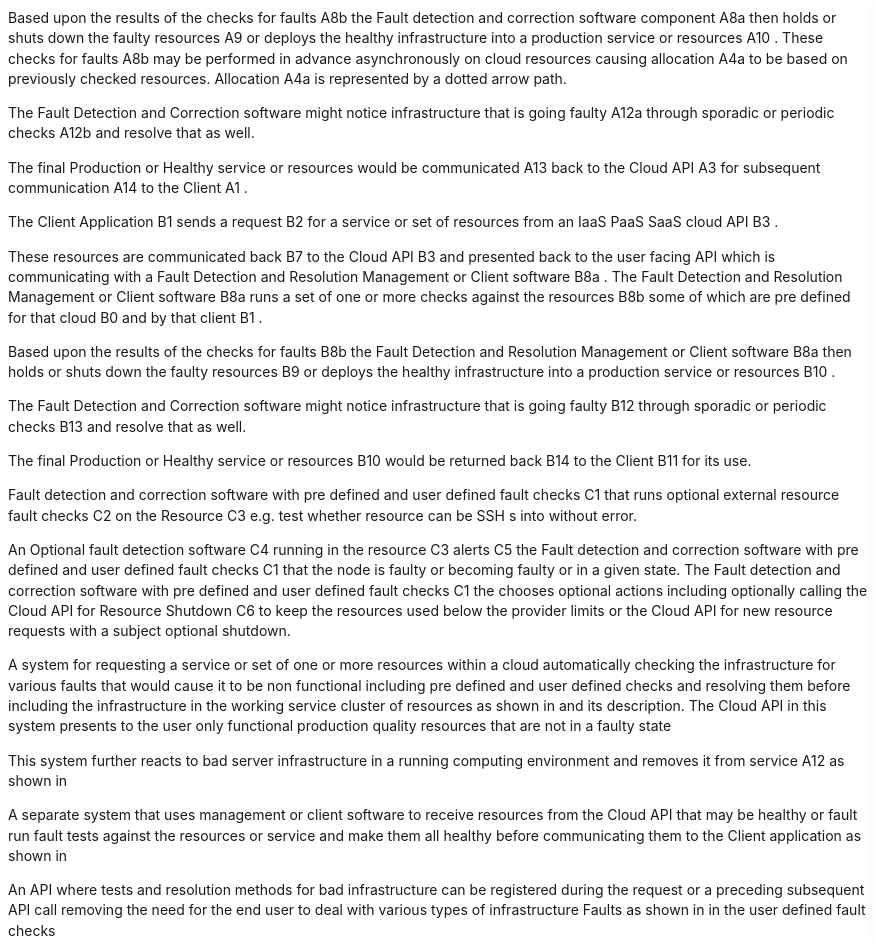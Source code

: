 Based upon the results of the checks for faults A8b the Fault detection and correction software component A8a then holds or shuts down the faulty resources A9 or deploys the healthy infrastructure into a production service or resources A10 . These checks for faults A8b may be performed in advance asynchronously on cloud resources causing allocation A4a to be based on previously checked resources. Allocation A4a is represented by a dotted arrow path.

The Fault Detection and Correction software might notice infrastructure that is going faulty A12a through sporadic or periodic checks A12b and resolve that as well.

The final Production or Healthy service or resources would be communicated A13 back to the Cloud API A3 for subsequent communication A14 to the Client A1 .

The Client Application B1 sends a request B2 for a service or set of resources from an IaaS PaaS SaaS cloud API B3 .

These resources are communicated back B7 to the Cloud API B3 and presented back to the user facing API which is communicating with a Fault Detection and Resolution Management or Client software B8a . The Fault Detection and Resolution Management or Client software B8a runs a set of one or more checks against the resources B8b some of which are pre defined for that cloud B0 and by that client B1 .

Based upon the results of the checks for faults B8b the Fault Detection and Resolution Management or Client software B8a then holds or shuts down the faulty resources B9 or deploys the healthy infrastructure into a production service or resources B10 .

The Fault Detection and Correction software might notice infrastructure that is going faulty B12 through sporadic or periodic checks B13 and resolve that as well.

The final Production or Healthy service or resources B10 would be returned back B14 to the Client B11 for its use.

Fault detection and correction software with pre defined and user defined fault checks C1 that runs optional external resource fault checks C2 on the Resource C3 e.g. test whether resource can be SSH s into without error.

An Optional fault detection software C4 running in the resource C3 alerts C5 the Fault detection and correction software with pre defined and user defined fault checks C1 that the node is faulty or becoming faulty or in a given state. The Fault detection and correction software with pre defined and user defined fault checks C1 the chooses optional actions including optionally calling the Cloud API for Resource Shutdown C6 to keep the resources used below the provider limits or the Cloud API for new resource requests with a subject optional shutdown.

A system for requesting a service or set of one or more resources within a cloud automatically checking the infrastructure for various faults that would cause it to be non functional including pre defined and user defined checks and resolving them before including the infrastructure in the working service cluster of resources as shown in and its description. The Cloud API in this system presents to the user only functional production quality resources that are not in a faulty state 

This system further reacts to bad server infrastructure in a running computing environment and removes it from service A12 as shown in 

A separate system that uses management or client software to receive resources from the Cloud API that may be healthy or fault run fault tests against the resources or service and make them all healthy before communicating them to the Client application as shown in 

An API where tests and resolution methods for bad infrastructure can be registered during the request or a preceding subsequent API call removing the need for the end user to deal with various types of infrastructure Faults as shown in in the user defined fault checks 
